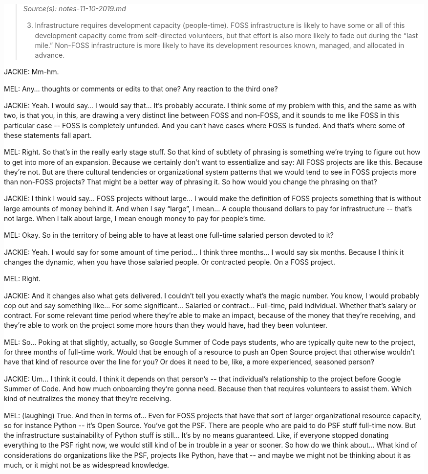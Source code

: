 > _Source(s): notes-11-10-2019.md_
> 
> 3. Infrastructure requires development capacity (people-time). FOSS infrastructure is likely to have some or all of this development capacity come from self-directed volunteers, but that effort is also more likely to fade out during the “last mile.” Non-FOSS infrastructure is more likely to have its development resources known, managed, and allocated in advance.

JACKIE: Mm-hm.

MEL: Any… thoughts or comments or edits to that one? Any reaction to the third one?

JACKIE: Yeah. I would say… I would say that… It’s probably accurate. I think some of my problem with this, and the same as with two, is that you, in this, are drawing a very distinct line between FOSS and non-FOSS, and it sounds to me like FOSS in this particular case -- FOSS is completely unfunded. And you can’t have cases where FOSS is funded. And that’s where some of these statements fall apart.

MEL: Right. So that’s in the really early stage stuff. So that kind of subtlety of phrasing is something we’re trying to figure out how to get into more of an expansion. Because we certainly don’t want to essentialize and say: All FOSS projects are like this. Because they’re not. But are there cultural tendencies or organizational system patterns that we would tend to see in FOSS projects more than non-FOSS projects? That might be a better way of phrasing it. So how would you change the phrasing on that?

JACKIE: I think I would say… FOSS projects without large… I would make the definition of FOSS projects something that is without large amounts of money behind it. And when I say “large”, I mean… A couple thousand dollars to pay for infrastructure -- that’s not large. When I talk about large, I mean enough money to pay for people’s time. 

MEL: Okay. So in the territory of being able to have at least one full-time salaried person devoted to it?

JACKIE: Yeah. I would say for some amount of time period… I think three months… I would say six months. Because I think it changes the dynamic, when you have those salaried people. Or contracted people. On a FOSS project.

MEL: Right.

JACKIE: And it changes also what gets delivered. I couldn’t tell you exactly what’s the magic number. You know, I would probably cop out and say something like… For some significant… Salaried or contract… Full-time, paid individual. Whether that’s salary or contract. For some relevant time period where they’re able to make an impact, because of the money that they’re receiving, and they’re able to work on the project some more hours than they would have, had they been volunteer.

MEL: So… Poking at that slightly, actually, so Google Summer of Code pays students, who are typically quite new to the project, for three months of full-time work. Would that be enough of a resource to push an Open Source project that otherwise wouldn’t have that kind of resource over the line for you? Or does it need to be, like, a more experienced, seasoned person?

JACKIE: Um… I think it could. I think it depends on that person’s -- that individual’s relationship to the project before Google Summer of Code. And how much onboarding they’re gonna need. Because then that requires volunteers to assist them. Which kind of neutralizes the money that they’re receiving.

MEL: (laughing) True. And then in terms of… Even for FOSS projects that have that sort of larger organizational resource capacity, so for instance Python -- it’s Open Source. You’ve got the PSF. There are people who are paid to do PSF stuff full-time now. But the infrastructure sustainability of Python stuff is still… It’s by no means guaranteed. Like, if everyone stopped donating everything to the PSF right now, we would still kind of be in trouble in a year or sooner. So how do we think about… What kind of considerations do organizations like the PSF, projects like Python, have that -- and maybe we might not be thinking about it as much, or it might not be as widespread knowledge.

